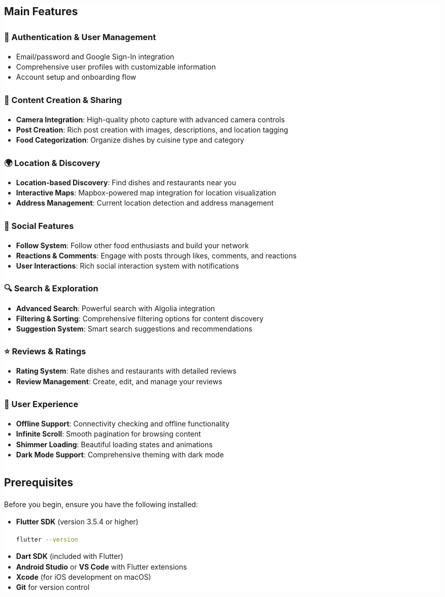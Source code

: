 ## Main Features

### 🔐 Authentication & User Management
- Email/password and Google Sign-In integration
- Comprehensive user profiles with customizable information
- Account setup and onboarding flow

### 📸 Content Creation & Sharing
- **Camera Integration**: High-quality photo capture with advanced camera controls
- **Post Creation**: Rich post creation with images, descriptions, and location tagging
- **Food Categorization**: Organize dishes by cuisine type and category

### 🌍 Location & Discovery
- **Location-based Discovery**: Find dishes and restaurants near you
- **Interactive Maps**: Mapbox-powered map integration for location visualization
- **Address Management**: Current location detection and address management

### 👥 Social Features
- **Follow System**: Follow other food enthusiasts and build your network
- **Reactions & Comments**: Engage with posts through likes, comments, and reactions
- **User Interactions**: Rich social interaction system with notifications

### 🔍 Search & Exploration
- **Advanced Search**: Powerful search with Algolia integration
- **Filtering & Sorting**: Comprehensive filtering options for content discovery
- **Suggestion System**: Smart search suggestions and recommendations

### ⭐ Reviews & Ratings
- **Rating System**: Rate dishes and restaurants with detailed reviews
- **Review Management**: Create, edit, and manage your reviews

### 📱 User Experience
- **Offline Support**: Connectivity checking and offline functionality
- **Infinite Scroll**: Smooth pagination for browsing content
- **Shimmer Loading**: Beautiful loading states and animations
- **Dark Mode Support**: Comprehensive theming with dark mode

## Prerequisites

Before you begin, ensure you have the following installed:

- **Flutter SDK** (version 3.5.4 or higher)
  ```bash
  flutter --version
  ```
- **Dart SDK** (included with Flutter)
- **Android Studio** or **VS Code** with Flutter extensions
- **Xcode** (for iOS development on macOS)
- **Git** for version control
